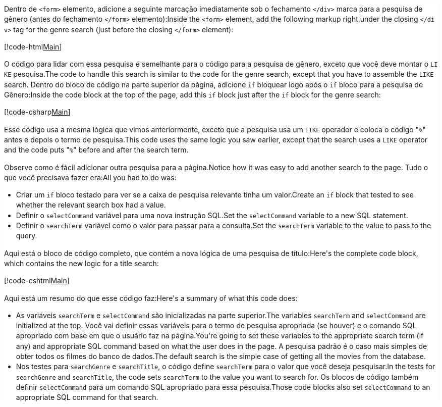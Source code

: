 <span data-ttu-id="4e040-351">Dentro de `<form>` elemento, adicione a seguinte marcação imediatamente sob o fechamento `</div>` marca para a pesquisa de gênero (antes do fechamento `</form>` elemento):</span><span class="sxs-lookup"><span data-stu-id="4e040-351">Inside the `<form>` element, add the following markup right under the closing `</div>` tag for the genre search (just before the closing `</form>` element):</span></span>

[!code-html[Main](form-basics/samples/sample10.html)]

<span data-ttu-id="4e040-352">O código para lidar com essa pesquisa é semelhante para o código para a pesquisa de gênero, exceto que você deve montar o `LIKE` pesquisa.</span><span class="sxs-lookup"><span data-stu-id="4e040-352">The code to handle this search is similar to the code for the genre search, except that you have to assemble the `LIKE` search.</span></span> <span data-ttu-id="4e040-353">Dentro do bloco de código na parte superior da página, adicione `if` bloquear logo após o `if` bloco para a pesquisa de Gênero:</span><span class="sxs-lookup"><span data-stu-id="4e040-353">Inside the code block at the top of the page, add this `if` block just after the `if` block for the genre search:</span></span>

[!code-csharp[Main](form-basics/samples/sample11.cs)]

<span data-ttu-id="4e040-354">Esse código usa a mesma lógica que vimos anteriormente, exceto que a pesquisa usa um `LIKE` operador e coloca o código "`%`" antes e depois o termo de pesquisa.</span><span class="sxs-lookup"><span data-stu-id="4e040-354">This code uses the same logic you saw earlier, except that the search uses a `LIKE` operator and the code puts "`%`" before and after the search term.</span></span>

<span data-ttu-id="4e040-355">Observe como é fácil adicionar outra pesquisa para a página.</span><span class="sxs-lookup"><span data-stu-id="4e040-355">Notice how it was easy to add another search to the page.</span></span> <span data-ttu-id="4e040-356">Tudo o que você precisava fazer era:</span><span class="sxs-lookup"><span data-stu-id="4e040-356">All you had to do was:</span></span>

- <span data-ttu-id="4e040-357">Criar um `if` bloco testado para ver se a caixa de pesquisa relevante tinha um valor.</span><span class="sxs-lookup"><span data-stu-id="4e040-357">Create an `if` block that tested to see whether the relevant search box had a value.</span></span>
- <span data-ttu-id="4e040-358">Definir o `selectCommand` variável para uma nova instrução SQL.</span><span class="sxs-lookup"><span data-stu-id="4e040-358">Set the `selectCommand` variable to a new SQL statement.</span></span>
- <span data-ttu-id="4e040-359">Definir o `searchTerm` variável como o valor para passar para a consulta.</span><span class="sxs-lookup"><span data-stu-id="4e040-359">Set the `searchTerm` variable to the value to pass to the query.</span></span>

<span data-ttu-id="4e040-360">Aqui está o bloco de código completo, que contém a nova lógica de uma pesquisa de título:</span><span class="sxs-lookup"><span data-stu-id="4e040-360">Here's the complete code block, which contains the new logic for a title search:</span></span>

[!code-cshtml[Main](form-basics/samples/sample12.cshtml)]

<span data-ttu-id="4e040-361">Aqui está um resumo do que esse código faz:</span><span class="sxs-lookup"><span data-stu-id="4e040-361">Here's a summary of what this code does:</span></span>

- <span data-ttu-id="4e040-362">As variáveis `searchTerm` e `selectCommand` são inicializadas na parte superior.</span><span class="sxs-lookup"><span data-stu-id="4e040-362">The variables `searchTerm` and `selectCommand` are initialized at the top.</span></span> <span data-ttu-id="4e040-363">Você vai definir essas variáveis para o termo de pesquisa apropriada (se houver) e o comando SQL apropriado com base em que o usuário faz na página.</span><span class="sxs-lookup"><span data-stu-id="4e040-363">You're going to set these variables to the appropriate search term (if any) and appropriate SQL command based on what the user does in the page.</span></span> <span data-ttu-id="4e040-364">A pesquisa padrão é o caso mais simples de obter todos os filmes do banco de dados.</span><span class="sxs-lookup"><span data-stu-id="4e040-364">The default search is the simple case of getting all the movies from the database.</span></span>
- <span data-ttu-id="4e040-365">Nos testes para `searchGenre` e `searchTitle`, o código define `searchTerm` para o valor que você deseja pesquisar.</span><span class="sxs-lookup"><span data-stu-id="4e040-365">In the tests for `searchGenre` and `searchTitle`, the code sets `searchTerm` to the value you want to search for.</span></span> <span data-ttu-id="4e040-366">Os blocos de código também definir `selectCommand` para um comando SQL apropriado para essa pesquisa.</span><span class="sxs-lookup"><span data-stu-id="4e040-366">Those code blocks also set `selectCommand` to an appropriate SQL command for that search.</span></span>
